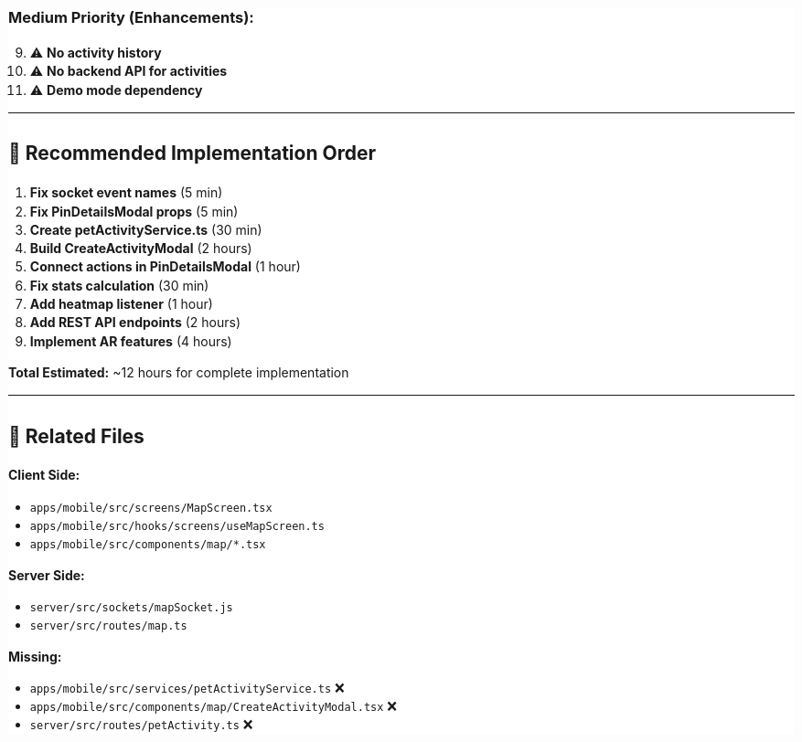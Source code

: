 ### Medium Priority (Enhancements):
9. ⚠️ **No activity history**
10. ⚠️ **No backend API for activities**
11. ⚠️ **Demo mode dependency**

---

## 🎯 Recommended Implementation Order

1. **Fix socket event names** (5 min)
2. **Fix PinDetailsModal props** (5 min)
3. **Create petActivityService.ts** (30 min)
4. **Build CreateActivityModal** (2 hours)
5. **Connect actions in PinDetailsModal** (1 hour)
6. **Fix stats calculation** (30 min)
7. **Add heatmap listener** (1 hour)
8. **Add REST API endpoints** (2 hours)
9. **Implement AR features** (4 hours)

**Total Estimated:** ~12 hours for complete implementation

---

## 🔗 Related Files

**Client Side:**
- `apps/mobile/src/screens/MapScreen.tsx`
- `apps/mobile/src/hooks/screens/useMapScreen.ts`
- `apps/mobile/src/components/map/*.tsx`

**Server Side:**
- `server/src/sockets/mapSocket.js`
- `server/src/routes/map.ts`

**Missing:**
- `apps/mobile/src/services/petActivityService.ts` ❌
- `apps/mobile/src/components/map/CreateActivityModal.tsx` ❌
- `server/src/routes/petActivity.ts` ❌

